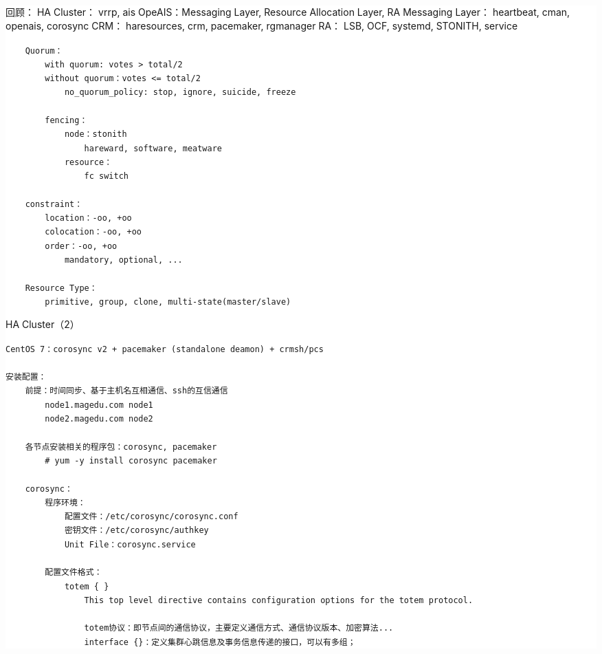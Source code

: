 			
回顾：
	HA Cluster：
		vrrp, ais 
		OpeAIS：Messaging Layer, Resource Allocation Layer, RA 
			Messaging Layer：
				heartbeat, cman, openais, corosync
			CRM：
				haresources, crm, pacemaker, rgmanager
			RA：
				LSB, OCF, systemd, STONITH, service
				
		Quorum：
			with quorum: votes > total/2
			without quorum：votes <= total/2
				no_quorum_policy: stop, ignore, suicide, freeze
				
			fencing：
				node：stonith
					hareward, software, meatware
				resource：
					fc switch 
					
		constraint：
			location：-oo, +oo
			colocation：-oo, +oo
			order：-oo, +oo
				mandatory, optional, ...
				
		Resource Type：
			primitive, group, clone, multi-state(master/slave)
			
HA Cluster（2）

	CentOS 7：corosync v2 + pacemaker (standalone deamon) + crmsh/pcs 
	
	安装配置：
		前提：时间同步、基于主机名互相通信、ssh的互信通信
			node1.magedu.com node1
			node2.magedu.com node2
		
		各节点安装相关的程序包：corosync, pacemaker
			# yum -y install corosync pacemaker
		
		corosync：
			程序环境：
				配置文件：/etc/corosync/corosync.conf
				密钥文件：/etc/corosync/authkey
				Unit File：corosync.service 
				
			配置文件格式：
				totem { }
					This top level directive contains configuration options for the totem protocol.
					
					totem协议：即节点间的通信协议，主要定义通信方式、通信协议版本、加密算法...
					interface {}：定义集群心跳信息及事务信息传递的接口，可以有多组；
